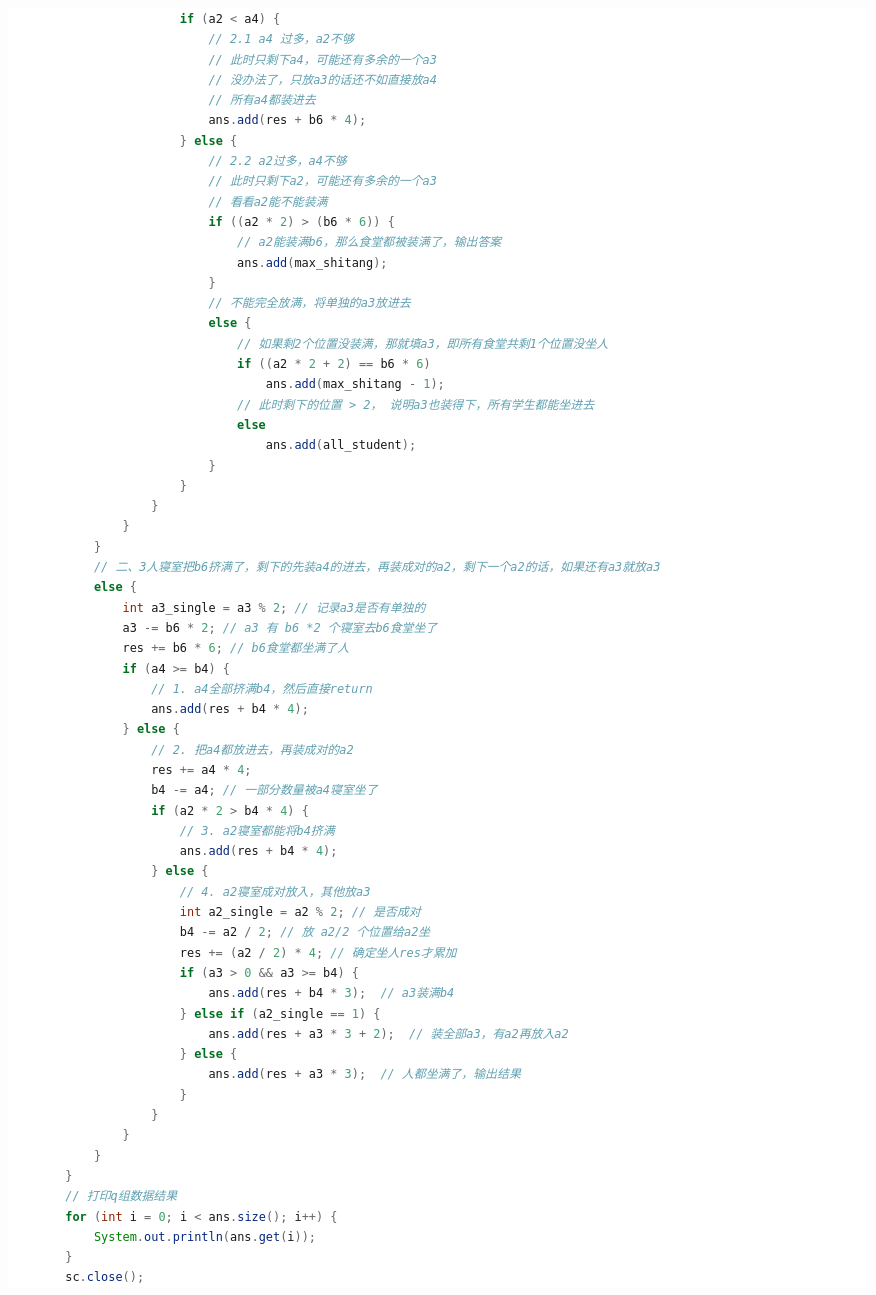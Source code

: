 ```java
						if (a2 < a4) {
							// 2.1 a4 过多，a2不够
							// 此时只剩下a4，可能还有多余的一个a3
							// 没办法了，只放a3的话还不如直接放a4
							// 所有a4都装进去
							ans.add(res + b6 * 4);
						} else {
							// 2.2 a2过多，a4不够
							// 此时只剩下a2，可能还有多余的一个a3
							// 看看a2能不能装满
							if ((a2 * 2) > (b6 * 6)) {
								// a2能装满b6，那么食堂都被装满了，输出答案
								ans.add(max_shitang);
							}
							// 不能完全放满，将单独的a3放进去
							else {
								// 如果剩2个位置没装满，那就填a3，即所有食堂共剩1个位置没坐人
								if ((a2 * 2 + 2) == b6 * 6)
									ans.add(max_shitang - 1);
								// 此时剩下的位置 > 2， 说明a3也装得下，所有学生都能坐进去
								else
									ans.add(all_student);
							}
						}
					}
				}
			}
			// 二、3人寝室把b6挤满了，剩下的先装a4的进去，再装成对的a2，剩下一个a2的话，如果还有a3就放a3
			else {
				int a3_single = a3 % 2; // 记录a3是否有单独的
				a3 -= b6 * 2; // a3 有 b6 *2 个寝室去b6食堂坐了
				res += b6 * 6; // b6食堂都坐满了人
				if (a4 >= b4) {
					// 1. a4全部挤满b4，然后直接return
					ans.add(res + b4 * 4);
				} else {
					// 2. 把a4都放进去，再装成对的a2
					res += a4 * 4;
					b4 -= a4; // 一部分数量被a4寝室坐了
					if (a2 * 2 > b4 * 4) {
						// 3. a2寝室都能将b4挤满
						ans.add(res + b4 * 4);
					} else {
						// 4. a2寝室成对放入，其他放a3
						int a2_single = a2 % 2; // 是否成对
						b4 -= a2 / 2; // 放 a2/2 个位置给a2坐
						res += (a2 / 2) * 4; // 确定坐人res才累加
						if (a3 > 0 && a3 >= b4) {
							ans.add(res + b4 * 3);  // a3装满b4
						} else if (a2_single == 1) {
							ans.add(res + a3 * 3 + 2);  // 装全部a3，有a2再放入a2
						} else {
							ans.add(res + a3 * 3);  // 人都坐满了，输出结果
						}
					}
				}
			}
		}
		// 打印q组数据结果
		for (int i = 0; i < ans.size(); i++) {
			System.out.println(ans.get(i));
		}
		sc.close();
```
